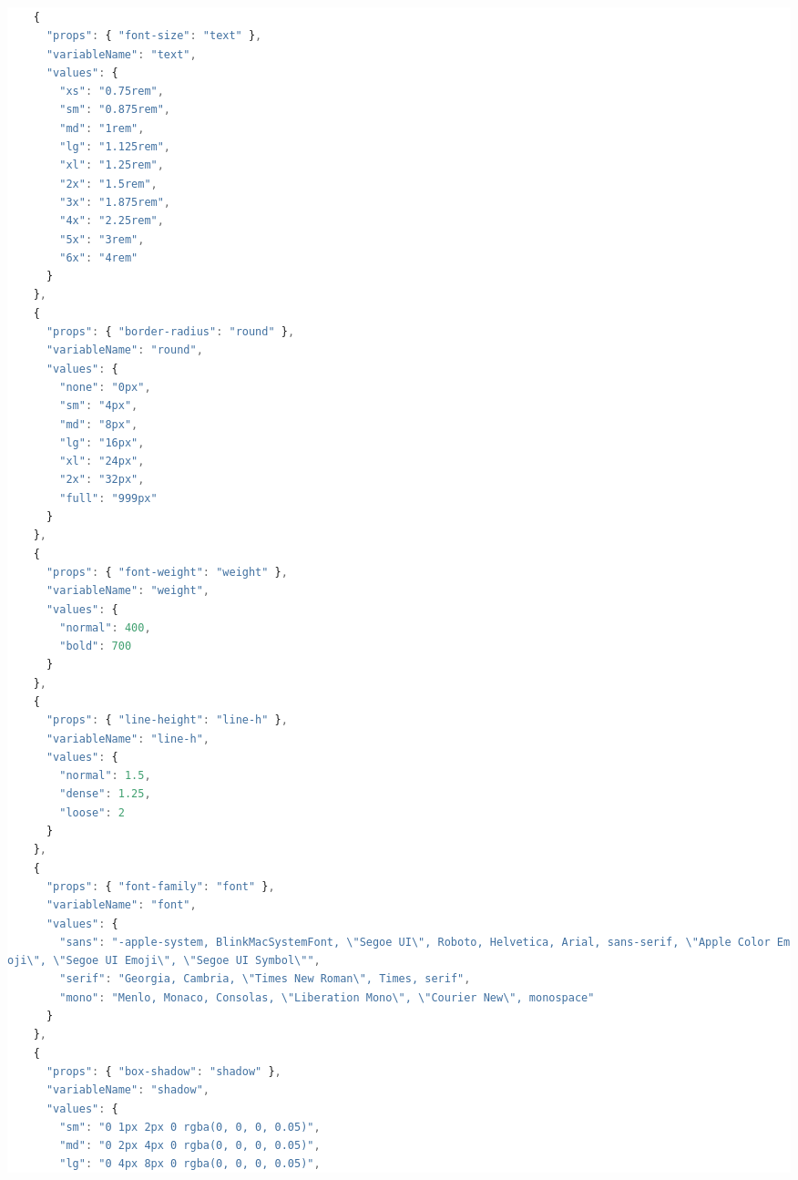 ```js
    {
      "props": { "font-size": "text" },
      "variableName": "text",
      "values": {
        "xs": "0.75rem",
        "sm": "0.875rem",
        "md": "1rem",
        "lg": "1.125rem",
        "xl": "1.25rem",
        "2x": "1.5rem",
        "3x": "1.875rem",
        "4x": "2.25rem",
        "5x": "3rem",
        "6x": "4rem"
      }
    },
    {
      "props": { "border-radius": "round" },
      "variableName": "round",
      "values": {
        "none": "0px",
        "sm": "4px",
        "md": "8px",
        "lg": "16px",
        "xl": "24px",
        "2x": "32px",
        "full": "999px"
      }
    },
    {
      "props": { "font-weight": "weight" },
      "variableName": "weight",
      "values": {
        "normal": 400,
        "bold": 700
      }
    },
    {
      "props": { "line-height": "line-h" },
      "variableName": "line-h",
      "values": {
        "normal": 1.5,
        "dense": 1.25,
        "loose": 2
      }
    },
    {
      "props": { "font-family": "font" },
      "variableName": "font",
      "values": {
        "sans": "-apple-system, BlinkMacSystemFont, \"Segoe UI\", Roboto, Helvetica, Arial, sans-serif, \"Apple Color Emoji\", \"Segoe UI Emoji\", \"Segoe UI Symbol\"",
        "serif": "Georgia, Cambria, \"Times New Roman\", Times, serif",
        "mono": "Menlo, Monaco, Consolas, \"Liberation Mono\", \"Courier New\", monospace"
      }
    },
    {
      "props": { "box-shadow": "shadow" },
      "variableName": "shadow",
      "values": {
        "sm": "0 1px 2px 0 rgba(0, 0, 0, 0.05)",
        "md": "0 2px 4px 0 rgba(0, 0, 0, 0.05)",
        "lg": "0 4px 8px 0 rgba(0, 0, 0, 0.05)",
```